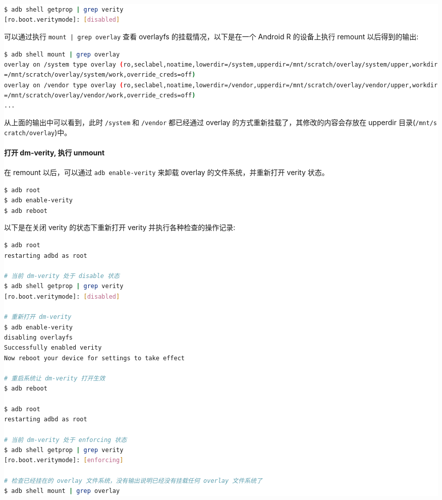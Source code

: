 ```bash
$ adb shell getprop | grep verity
[ro.boot.veritymode]: [disabled]
```



可以通过执行 `mount | grep overlay` 查看 overlayfs 的挂载情况，以下是在一个 Android R 的设备上执行 remount 以后得到的输出:

```bash
$ adb shell mount | grep overlay
overlay on /system type overlay (ro,seclabel,noatime,lowerdir=/system,upperdir=/mnt/scratch/overlay/system/upper,workdir=/mnt/scratch/overlay/system/work,override_creds=off)
overlay on /vendor type overlay (ro,seclabel,noatime,lowerdir=/vendor,upperdir=/mnt/scratch/overlay/vendor/upper,workdir=/mnt/scratch/overlay/vendor/work,override_creds=off)
...
```

从上面的输出中可以看到，此时 `/system` 和 `/vendor` 都已经通过 overlay 的方式重新挂载了，其修改的内容会存放在 upperdir 目录(`/mnt/scratch/overlay`)中。



#### 打开 dm-verity, 执行 unmount

在 remount 以后，可以通过 `adb enable-verity` 来卸载 overlay 的文件系统，并重新打开 verity 状态。

```bash
$ adb root
$ adb enable-verity
$ adb reboot
```



以下是在关闭 verity 的状态下重新打开 verity 并执行各种检查的操作记录:

```bash
$ adb root
restarting adbd as root

# 当前 dm-verity 处于 disable 状态
$ adb shell getprop | grep verity
[ro.boot.veritymode]: [disabled]

# 重新打开 dm-verity
$ adb enable-verity
disabling overlayfs
Successfully enabled verity
Now reboot your device for settings to take effect

# 重启系统让 dm-verity 打开生效
$ adb reboot

$ adb root
restarting adbd as root

# 当前 dm-verity 处于 enforcing 状态
$ adb shell getprop | grep verity
[ro.boot.veritymode]: [enforcing]

# 检查已经挂在的 overlay 文件系统，没有输出说明已经没有挂载任何 overlay 文件系统了
$ adb shell mount | grep overlay
```
